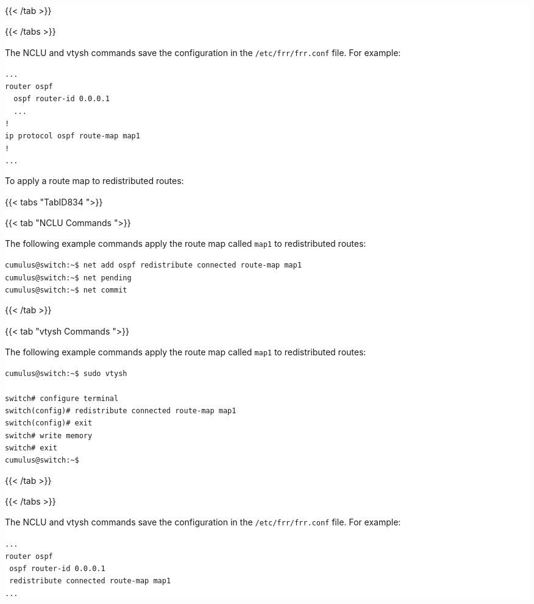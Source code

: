 {{< /tab >}}

{{< /tabs >}}

The NCLU and vtysh commands save the configuration in the `/etc/frr/frr.conf` file. For example:

```
...
router ospf
  ospf router-id 0.0.0.1
  ...
!
ip protocol ospf route-map map1
!
...
```

To apply a route map to redistributed routes:

{{< tabs "TabID834 ">}}

{{< tab "NCLU Commands ">}}

The following example commands apply the route map called `map1` to redistributed routes:

```
cumulus@switch:~$ net add ospf redistribute connected route-map map1
cumulus@switch:~$ net pending
cumulus@switch:~$ net commit
```

{{< /tab >}}

{{< tab "vtysh Commands ">}}

The following example commands apply the route map called `map1` to redistributed routes:

```
cumulus@switch:~$ sudo vtysh

switch# configure terminal
switch(config)# redistribute connected route-map map1
switch(config)# exit
switch# write memory
switch# exit
cumulus@switch:~$
```

{{< /tab >}}

{{< /tabs >}}

The NCLU and vtysh commands save the configuration in the `/etc/frr/frr.conf` file. For example:

```
...
router ospf
 ospf router-id 0.0.0.1
 redistribute connected route-map map1
...
```
